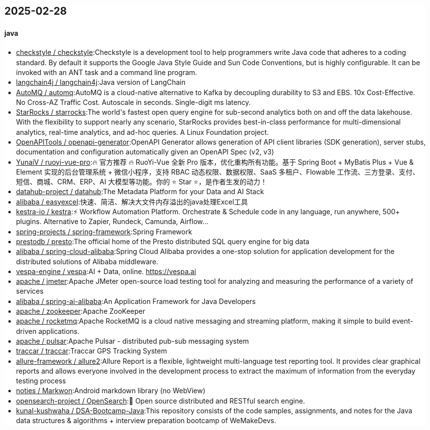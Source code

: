 ## 2025-02-28

#### java
* [checkstyle / checkstyle](https://github.com/checkstyle/checkstyle):Checkstyle is a development tool to help programmers write Java code that adheres to a coding standard. By default it supports the Google Java Style Guide and Sun Code Conventions, but is highly configurable. It can be invoked with an ANT task and a command line program.
* [langchain4j / langchain4j](https://github.com/langchain4j/langchain4j):Java version of LangChain
* [AutoMQ / automq](https://github.com/AutoMQ/automq):AutoMQ is a cloud-native alternative to Kafka by decoupling durability to S3 and EBS. 10x Cost-Effective. No Cross-AZ Traffic Cost. Autoscale in seconds. Single-digit ms latency.
* [StarRocks / starrocks](https://github.com/StarRocks/starrocks):The world's fastest open query engine for sub-second analytics both on and off the data lakehouse. With the flexibility to support nearly any scenario, StarRocks provides best-in-class performance for multi-dimensional analytics, real-time analytics, and ad-hoc queries. A Linux Foundation project.
* [OpenAPITools / openapi-generator](https://github.com/OpenAPITools/openapi-generator):OpenAPI Generator allows generation of API client libraries (SDK generation), server stubs, documentation and configuration automatically given an OpenAPI Spec (v2, v3)
* [YunaiV / ruoyi-vue-pro](https://github.com/YunaiV/ruoyi-vue-pro):🔥 官方推荐 🔥 RuoYi-Vue 全新 Pro 版本，优化重构所有功能。基于 Spring Boot + MyBatis Plus + Vue & Element 实现的后台管理系统 + 微信小程序，支持 RBAC 动态权限、数据权限、SaaS 多租户、Flowable 工作流、三方登录、支付、短信、商城、CRM、ERP、AI 大模型等功能。你的 ⭐️ Star ⭐️，是作者生发的动力！
* [datahub-project / datahub](https://github.com/datahub-project/datahub):The Metadata Platform for your Data and AI Stack
* [alibaba / easyexcel](https://github.com/alibaba/easyexcel):快速、简洁、解决大文件内存溢出的java处理Excel工具
* [kestra-io / kestra](https://github.com/kestra-io/kestra):⚡ Workflow Automation Platform. Orchestrate & Schedule code in any language, run anywhere, 500+ plugins. Alternative to Zapier, Rundeck, Camunda, Airflow...
* [spring-projects / spring-framework](https://github.com/spring-projects/spring-framework):Spring Framework
* [prestodb / presto](https://github.com/prestodb/presto):The official home of the Presto distributed SQL query engine for big data
* [alibaba / spring-cloud-alibaba](https://github.com/alibaba/spring-cloud-alibaba):Spring Cloud Alibaba provides a one-stop solution for application development for the distributed solutions of Alibaba middleware.
* [vespa-engine / vespa](https://github.com/vespa-engine/vespa):AI + Data, online. https://vespa.ai
* [apache / jmeter](https://github.com/apache/jmeter):Apache JMeter open-source load testing tool for analyzing and measuring the performance of a variety of services
* [alibaba / spring-ai-alibaba](https://github.com/alibaba/spring-ai-alibaba):An Application Framework for Java Developers
* [apache / zookeeper](https://github.com/apache/zookeeper):Apache ZooKeeper
* [apache / rocketmq](https://github.com/apache/rocketmq):Apache RocketMQ is a cloud native messaging and streaming platform, making it simple to build event-driven applications.
* [apache / pulsar](https://github.com/apache/pulsar):Apache Pulsar - distributed pub-sub messaging system
* [traccar / traccar](https://github.com/traccar/traccar):Traccar GPS Tracking System
* [allure-framework / allure2](https://github.com/allure-framework/allure2):Allure Report is a flexible, lightweight multi-language test reporting tool. It provides clear graphical reports and allows everyone involved in the development process to extract the maximum of information from the everyday testing process
* [noties / Markwon](https://github.com/noties/Markwon):Android markdown library (no WebView)
* [opensearch-project / OpenSearch](https://github.com/opensearch-project/OpenSearch):🔎 Open source distributed and RESTful search engine.
* [kunal-kushwaha / DSA-Bootcamp-Java](https://github.com/kunal-kushwaha/DSA-Bootcamp-Java):This repository consists of the code samples, assignments, and notes for the Java data structures & algorithms + interview preparation bootcamp of WeMakeDevs.
